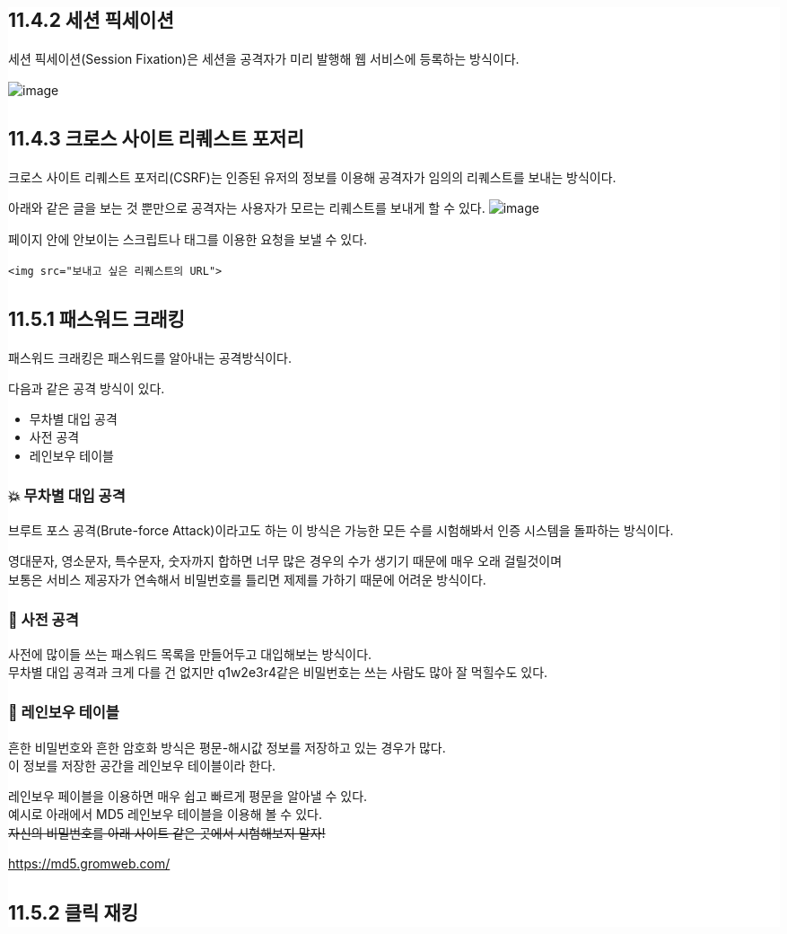 ## 11.4.2 세션 픽세이션

세션 픽세이션(Session Fixation)은 세션을 공격자가 미리 발행해 웹 서비스에 등록하는 방식이다.

<img width="1209" alt="image" src="https://user-images.githubusercontent.com/7973448/210995837-0e2f87f7-a7bb-43ba-adf5-98e1a235cf7b.png">

## 11.4.3 크로스 사이트 리퀘스트 포저리

크로스 사이트 리퀘스트 포저리(CSRF)는 인증된 유저의 정보를 이용해 공격자가 임의의 리퀘스트를 보내는 방식이다.

아래와 같은 글을 보는 것 뿐만으로 공격자는 사용자가 모르는 리퀘스트를 보내게 할 수 있다.
<img width="955" alt="image" src="https://user-images.githubusercontent.com/7973448/210988257-3fa4c60a-5599-43df-8df4-dd475771765b.png">

페이지 안에 안보이는 스크립트나 태그를 이용한 요청을 보낼 수 있다.

```
<img src="보내고 싶은 리퀘스트의 URL">
```


## 11.5.1 패스워드 크래킹

패스워드 크래킹은 패스워드를 알아내는 공격방식이다.

다음과 같은 공격 방식이 있다.

- 무차별 대입 공격
- 사전 공격
- 레인보우 테이블

### 💥 무차별 대입 공격

브루트 포스 공격(Brute-force Attack)이라고도 하는 이 방식은 가능한 모든 수를 시험해봐서 인증 시스템을 돌파하는 방식이다.

영대문자, 영소문자, 특수문자, 숫자까지 합하면 너무 많은 경우의 수가 생기기 때문에 매우 오래 걸릴것이며  
보통은 서비스 제공자가 연속해서 비밀번호를 틀리면 제제를 가하기 때문에 어려운 방식이다.

### 📕 사전 공격

사전에 많이들 쓰는 패스워드 목록을 만들어두고 대입해보는 방식이다.  
무차별 대입 공격과 크게 다를 건 없지만 q1w2e3r4같은 비밀번호는 쓰는 사람도 많아 잘 먹힐수도 있다.

### 🌈 레인보우 테이블

흔한 비밀번호와 흔한 암호화 방식은 평문-해시값 정보를 저장하고 있는 경우가 많다.  
이 정보를 저장한 공간을 레인보우 테이블이라 한다.

레인보우 페이블을 이용하면 매우 쉽고 빠르게 평문을 알아낼 수 있다.  
예시로 아래에서 MD5 레인보우 테이블을 이용해 볼 수 있다.  
~~자신의 비밀번호를 아래 사이트 같은 곳에서 시험해보지 말자!~~

https://md5.gromweb.com/



## 11.5.2 클릭 재킹
